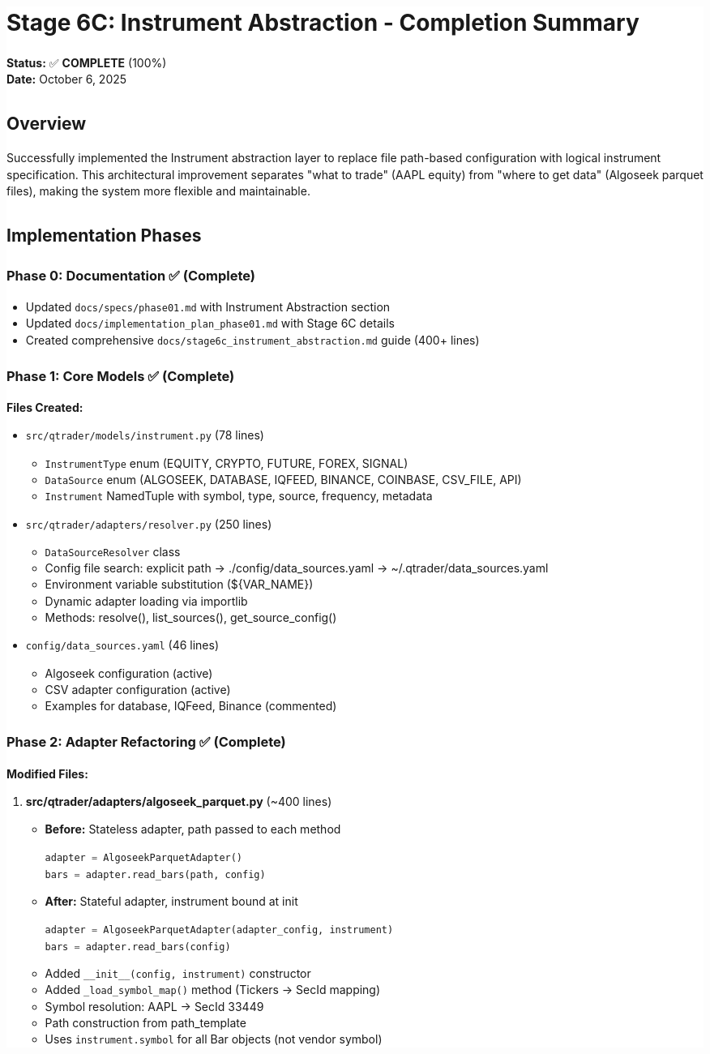# Stage 6C: Instrument Abstraction - Completion Summary

**Status:** ✅ **COMPLETE** (100%)\
**Date:** October 6, 2025

## Overview

Successfully implemented the Instrument abstraction layer to replace file path-based configuration with logical instrument specification. This architectural improvement separates "what to trade" (AAPL equity) from "where to get data" (Algoseek parquet files), making the system more flexible and maintainable.

## Implementation Phases

### Phase 0: Documentation ✅ (Complete)

- Updated `docs/specs/phase01.md` with Instrument Abstraction section
- Updated `docs/implementation_plan_phase01.md` with Stage 6C details
- Created comprehensive `docs/stage6c_instrument_abstraction.md` guide (400+ lines)

### Phase 1: Core Models ✅ (Complete)

**Files Created:**

- `src/qtrader/models/instrument.py` (78 lines)

  - `InstrumentType` enum (EQUITY, CRYPTO, FUTURE, FOREX, SIGNAL)
  - `DataSource` enum (ALGOSEEK, DATABASE, IQFEED, BINANCE, COINBASE, CSV_FILE, API)
  - `Instrument` NamedTuple with symbol, type, source, frequency, metadata

- `src/qtrader/adapters/resolver.py` (250 lines)

  - `DataSourceResolver` class
  - Config file search: explicit path → ./config/data_sources.yaml → ~/.qtrader/data_sources.yaml
  - Environment variable substitution (${VAR_NAME})
  - Dynamic adapter loading via importlib
  - Methods: resolve(), list_sources(), get_source_config()

- `config/data_sources.yaml` (46 lines)

  - Algoseek configuration (active)
  - CSV adapter configuration (active)
  - Examples for database, IQFeed, Binance (commented)

### Phase 2: Adapter Refactoring ✅ (Complete)

**Modified Files:**

1. **src/qtrader/adapters/algoseek_parquet.py** (~400 lines)

   - **Before:** Stateless adapter, path passed to each method
     ```python
     adapter = AlgoseekParquetAdapter()
     bars = adapter.read_bars(path, config)
     ```
   - **After:** Stateful adapter, instrument bound at init
     ```python
     adapter = AlgoseekParquetAdapter(adapter_config, instrument)
     bars = adapter.read_bars(config)
     ```
   - Added `__init__(config, instrument)` constructor
   - Added `_load_symbol_map()` method (Tickers → SecId mapping)
   - Symbol resolution: AAPL → SecId 33449
   - Path construction from path_template
   - Uses `instrument.symbol` for all Bar objects (not vendor symbol)
